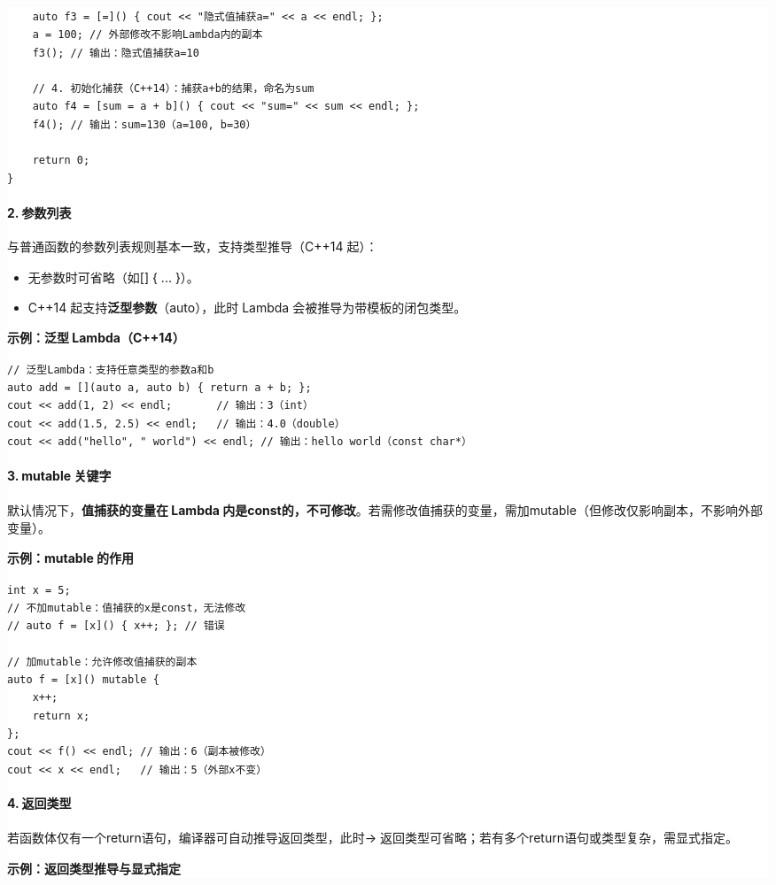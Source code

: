 ```
    auto f3 = [=]() { cout << "隐式值捕获a=" << a << endl; };
    a = 100; // 外部修改不影响Lambda内的副本
    f3(); // 输出：隐式值捕获a=10

    // 4. 初始化捕获（C++14）：捕获a+b的结果，命名为sum
    auto f4 = [sum = a + b]() { cout << "sum=" << sum << endl; };
    f4(); // 输出：sum=130（a=100, b=30）

    return 0;
}
```

#### 2. 参数列表

与普通函数的参数列表规则基本一致，支持类型推导（C++14 起）：

- 无参数时可省略（如[] { ... }）。

- C++14 起支持**泛型参数**（auto），此时 Lambda 会被推导为带模板的闭包类型。

**示例：泛型 Lambda（C++14）**

```
// 泛型Lambda：支持任意类型的参数a和b
auto add = [](auto a, auto b) { return a + b; };
cout << add(1, 2) << endl;       // 输出：3（int）
cout << add(1.5, 2.5) << endl;   // 输出：4.0（double）
cout << add("hello", " world") << endl; // 输出：hello world（const char*）
```

#### 3. mutable 关键字

默认情况下，**值捕获的变量在 Lambda 内是****const****的，不可修改**。若需修改值捕获的变量，需加mutable（但修改仅影响副本，不影响外部变量）。

**示例：mutable 的作用**

```
int x = 5;
// 不加mutable：值捕获的x是const，无法修改
// auto f = [x]() { x++; }; // 错误

// 加mutable：允许修改值捕获的副本
auto f = [x]() mutable { 
    x++; 
    return x; 
};
cout << f() << endl; // 输出：6（副本被修改）
cout << x << endl;   // 输出：5（外部x不变）
```

#### 4. 返回类型

若函数体仅有一个return语句，编译器可自动推导返回类型，此时-> 返回类型可省略；若有多个return语句或类型复杂，需显式指定。

**示例：返回类型推导与显式指定**
